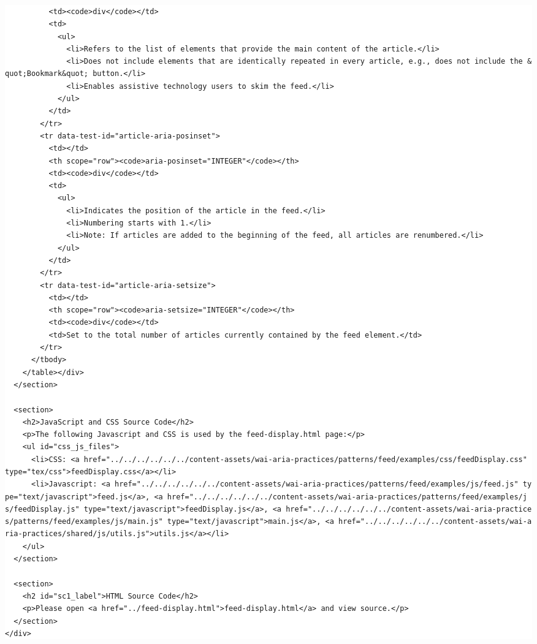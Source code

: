               <td><code>div</code></td>
              <td>
                <ul>
                  <li>Refers to the list of elements that provide the main content of the article.</li>
                  <li>Does not include elements that are identically repeated in every article, e.g., does not include the &quot;Bookmark&quot; button.</li>
                  <li>Enables assistive technology users to skim the feed.</li>
                </ul>
              </td>
            </tr>
            <tr data-test-id="article-aria-posinset">
              <td></td>
              <th scope="row"><code>aria-posinset="INTEGER"</code></th>
              <td><code>div</code></td>
              <td>
                <ul>
                  <li>Indicates the position of the article in the feed.</li>
                  <li>Numbering starts with 1.</li>
                  <li>Note: If articles are added to the beginning of the feed, all articles are renumbered.</li>
                </ul>
              </td>
            </tr>
            <tr data-test-id="article-aria-setsize">
              <td></td>
              <th scope="row"><code>aria-setsize="INTEGER"</code></th>
              <td><code>div</code></td>
              <td>Set to the total number of articles currently contained by the feed element.</td>
            </tr>
          </tbody>
        </table></div>
      </section>

      <section>
        <h2>JavaScript and CSS Source Code</h2>
        <p>The following Javascript and CSS is used by the feed-display.html page:</p>
        <ul id="css_js_files">
          <li>CSS: <a href="../../../../../../content-assets/wai-aria-practices/patterns/feed/examples/css/feedDisplay.css" type="tex/css">feedDisplay.css</a></li>
          <li>Javascript: <a href="../../../../../../content-assets/wai-aria-practices/patterns/feed/examples/js/feed.js" type="text/javascript">feed.js</a>, <a href="../../../../../../content-assets/wai-aria-practices/patterns/feed/examples/js/feedDisplay.js" type="text/javascript">feedDisplay.js</a>, <a href="../../../../../../content-assets/wai-aria-practices/patterns/feed/examples/js/main.js" type="text/javascript">main.js</a>, <a href="../../../../../../content-assets/wai-aria-practices/shared/js/utils.js">utils.js</a></li>
        </ul>
      </section>

      <section>
        <h2 id="sc1_label">HTML Source Code</h2>
        <p>Please open <a href="../feed-display.html">feed-display.html</a> and view source.</p>
      </section>
    </div>
  
</div>
<script
  src="{{ '/content-assets/wai-aria-practices/shared/js/skipto.js' | relative_url }}"
  data-skipto="colorTheme:aria; displayOption:popup; containerElement:div"
></script>

